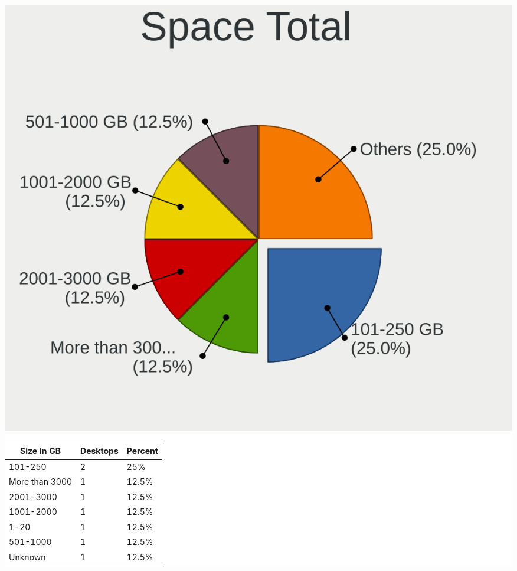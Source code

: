![Space Total](./images/pie_chart/drive_space_total.svg)


| Size in GB     | Desktops | Percent |
|----------------|----------|---------|
| 101-250        | 2        | 25%     |
| More than 3000 | 1        | 12.5%   |
| 2001-3000      | 1        | 12.5%   |
| 1001-2000      | 1        | 12.5%   |
| 1-20           | 1        | 12.5%   |
| 501-1000       | 1        | 12.5%   |
| Unknown        | 1        | 12.5%   |
